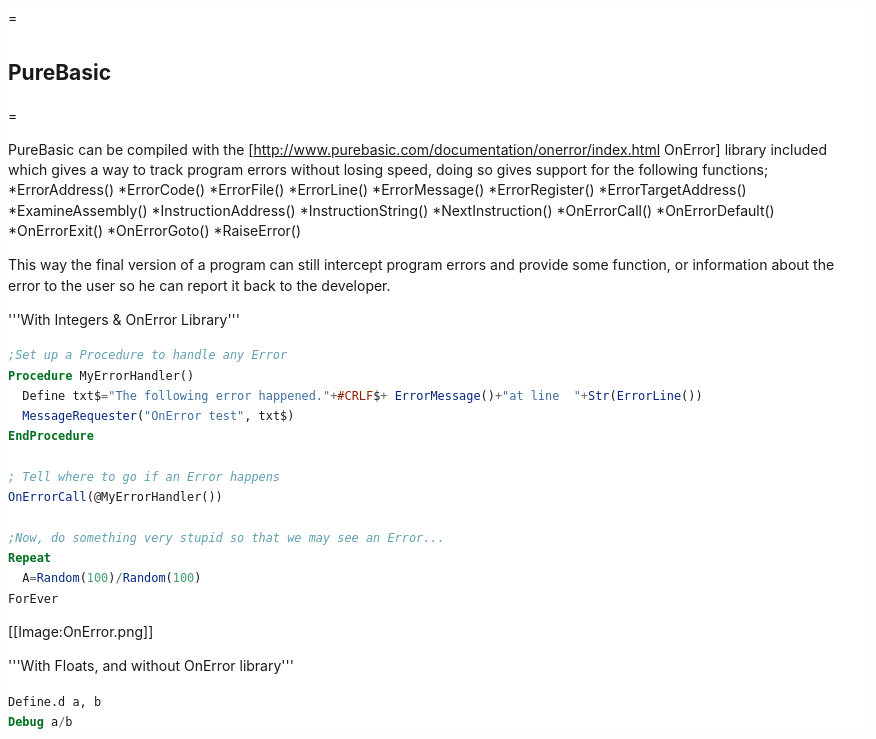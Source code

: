 =
## PureBasic
=

PureBasic can be compiled with the [http://www.purebasic.com/documentation/onerror/index.html OnError] library included which gives a way to track program errors without losing speed, doing so gives support for the following functions;
*ErrorAddress()
*ErrorCode()
*ErrorFile()
*ErrorLine()
*ErrorMessage()
*ErrorRegister()
*ErrorTargetAddress()
*ExamineAssembly()
*InstructionAddress()
*InstructionString()
*NextInstruction()
*OnErrorCall()
*OnErrorDefault()
*OnErrorExit()
*OnErrorGoto()
*RaiseError()

This way the final version of a program can still intercept program errors and provide some function, or information about the error to the user so he can report it back to the developer.


'''With Integers & OnError Library'''

```PureBasic
;Set up a Procedure to handle any Error
Procedure MyErrorHandler()
  Define txt$="The following error happened."+#CRLF$+ ErrorMessage()+"at line  "+Str(ErrorLine())
  MessageRequester("OnError test", txt$)
EndProcedure

; Tell where to go if an Error happens
OnErrorCall(@MyErrorHandler())

;Now, do something very stupid so that we may see an Error...
Repeat
  A=Random(100)/Random(100)
ForEver
```

[[Image:OnError.png]]


'''With Floats, and without OnError library'''

```PureBasic
Define.d a, b
Debug a/b
```
